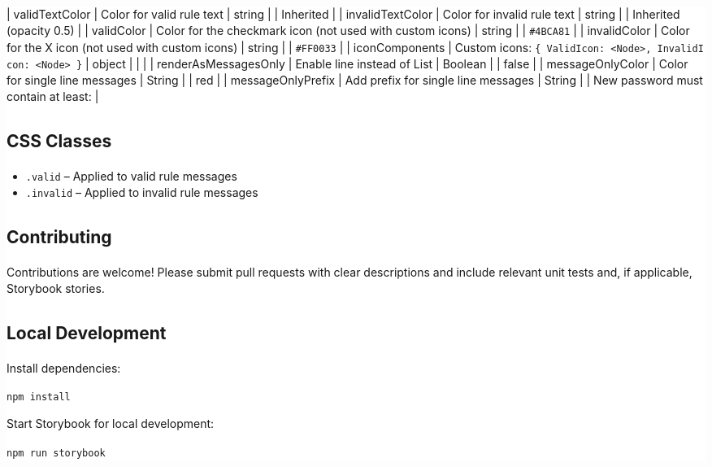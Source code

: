 | validTextColor    | Color for valid rule text                                                                                                                                   | string   |                                  | Inherited                                                     |
| invalidTextColor  | Color for invalid rule text                                                                                                                                 | string   |                                  | Inherited (opacity 0.5)                                       |
| validColor        | Color for the checkmark icon (not used with custom icons)                                                                                                   | string   |                                  | `#4BCA81`                                                     |
| invalidColor      | Color for the X icon (not used with custom icons)                                                                                                           | string   |                                  | `#FF0033`                                                     |
| iconComponents    | Custom icons: `{ ValidIcon: <Node>, InvalidIcon: <Node> }`                                                                                                  | object   |                                  |                                                               |
| renderAsMessagesOnly    | Enable line instead of List                                                                                                  | Boolean   |                                  |      false                                                         | 
| messageOnlyColor    | Color for single line messages                                                                                                   | String   |                                  |      red                                                         | 
| messageOnlyPrefix    | Add prefix for single line messages                                                                                                   | String   |                                  |      New password must contain at least:                                                         | 

## CSS Classes

- `.valid` – Applied to valid rule messages
- `.invalid` – Applied to invalid rule messages

## Contributing

Contributions are welcome! Please submit pull requests with clear descriptions and include relevant unit tests and, if applicable, Storybook stories.

## Local Development

Install dependencies:

```bash
npm install
```

Start Storybook for local development:

```bash
npm run storybook
```
